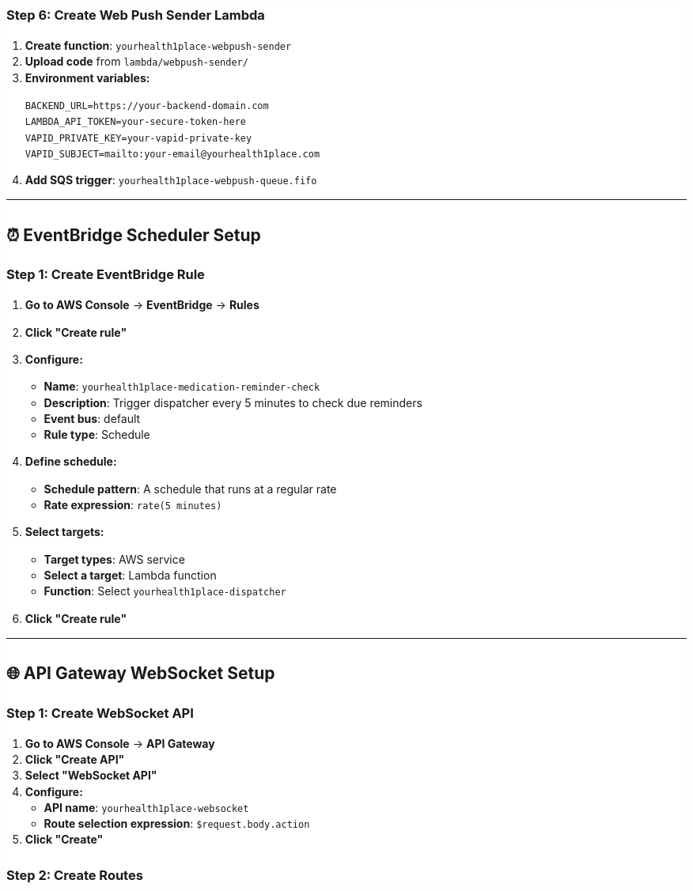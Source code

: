 ### **Step 6: Create Web Push Sender Lambda**

1. **Create function**: `yourhealth1place-webpush-sender`
2. **Upload code** from `lambda/webpush-sender/`
3. **Environment variables:**
   ```
   BACKEND_URL=https://your-backend-domain.com
   LAMBDA_API_TOKEN=your-secure-token-here
   VAPID_PRIVATE_KEY=your-vapid-private-key
   VAPID_SUBJECT=mailto:your-email@yourhealth1place.com
   ```
4. **Add SQS trigger**: `yourhealth1place-webpush-queue.fifo`

---

## ⏰ EventBridge Scheduler Setup

### **Step 1: Create EventBridge Rule**

1. **Go to AWS Console** → **EventBridge** → **Rules**
2. **Click "Create rule"**
3. **Configure:**
   - **Name**: `yourhealth1place-medication-reminder-check`
   - **Description**: Trigger dispatcher every 5 minutes to check due reminders
   - **Event bus**: default
   - **Rule type**: Schedule

4. **Define schedule:**
   - **Schedule pattern**: A schedule that runs at a regular rate
   - **Rate expression**: `rate(5 minutes)`

5. **Select targets:**
   - **Target types**: AWS service
   - **Select a target**: Lambda function
   - **Function**: Select `yourhealth1place-dispatcher`

6. **Click "Create rule"**

---

## 🌐 API Gateway WebSocket Setup

### **Step 1: Create WebSocket API**

1. **Go to AWS Console** → **API Gateway**
2. **Click "Create API"**
3. **Select "WebSocket API"**
4. **Configure:**
   - **API name**: `yourhealth1place-websocket`
   - **Route selection expression**: `$request.body.action`
5. **Click "Create"**

### **Step 2: Create Routes**
